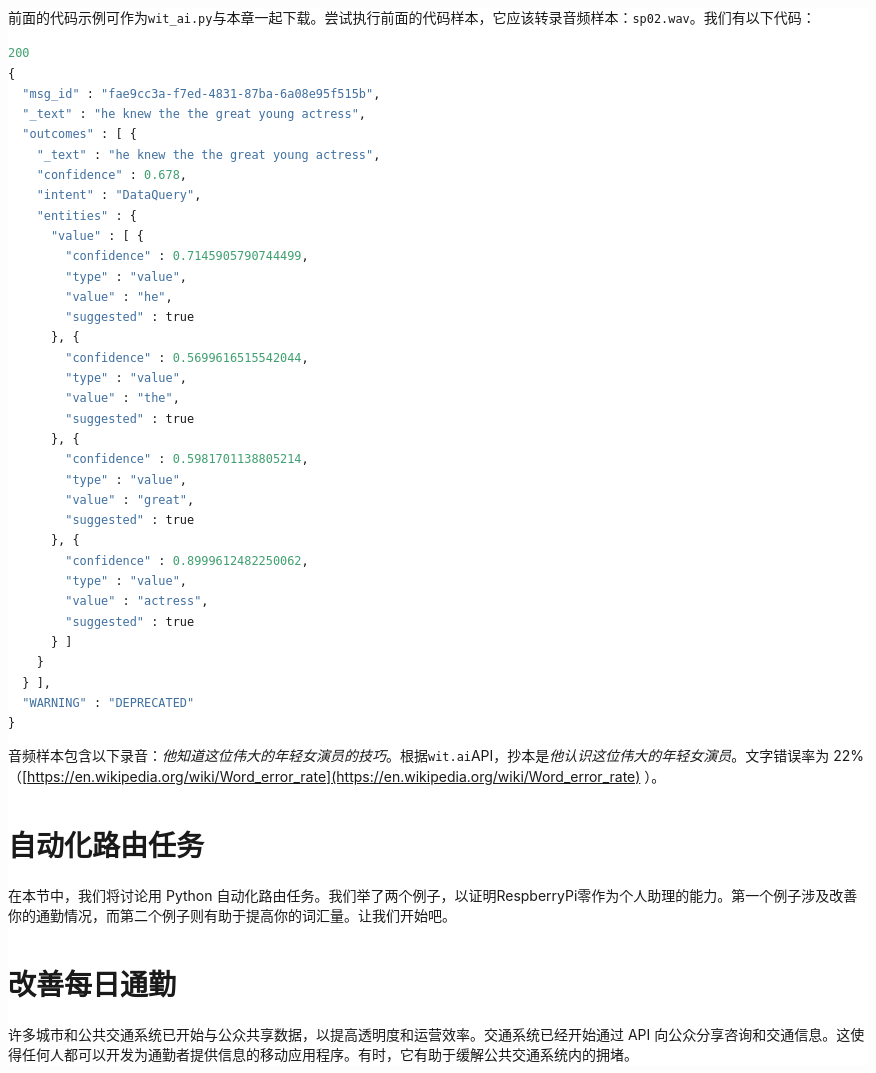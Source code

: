 
前面的代码示例可作为`wit_ai.py`与本章一起下载。尝试执行前面的代码样本，它应该转录音频样本：`sp02.wav`。我们有以下代码：

```py
200
{
  "msg_id" : "fae9cc3a-f7ed-4831-87ba-6a08e95f515b",
  "_text" : "he knew the the great young actress",
  "outcomes" : [ {
    "_text" : "he knew the the great young actress",
    "confidence" : 0.678,
    "intent" : "DataQuery",
    "entities" : {
      "value" : [ {
        "confidence" : 0.7145905790744499,
        "type" : "value",
        "value" : "he",
        "suggested" : true
      }, {
        "confidence" : 0.5699616515542044,
        "type" : "value",
        "value" : "the",
        "suggested" : true
      }, {
        "confidence" : 0.5981701138805214,
        "type" : "value",
        "value" : "great",
        "suggested" : true
      }, {
        "confidence" : 0.8999612482250062,
        "type" : "value",
        "value" : "actress",
        "suggested" : true
      } ]
    }
  } ],
  "WARNING" : "DEPRECATED"
}
```

音频样本包含以下录音：*他知道这位伟大的年轻女演员的技巧*。根据`wit.ai`API，抄本是*他认识这位伟大的年轻女演员*。文字错误率为 22%（[https://en.wikipedia.org/wiki/Word_error_rate](https://en.wikipedia.org/wiki/Word_error_rate) ）。

# 自动化路由任务

在本节中，我们将讨论用 Python 自动化路由任务。我们举了两个例子，以证明RespberryPi零作为个人助理的能力。第一个例子涉及改善你的通勤情况，而第二个例子则有助于提高你的词汇量。让我们开始吧。

# 改善每日通勤

许多城市和公共交通系统已开始与公众共享数据，以提高透明度和运营效率。交通系统已经开始通过 API 向公众分享咨询和交通信息。这使得任何人都可以开发为通勤者提供信息的移动应用程序。有时，它有助于缓解公共交通系统内的拥堵。
